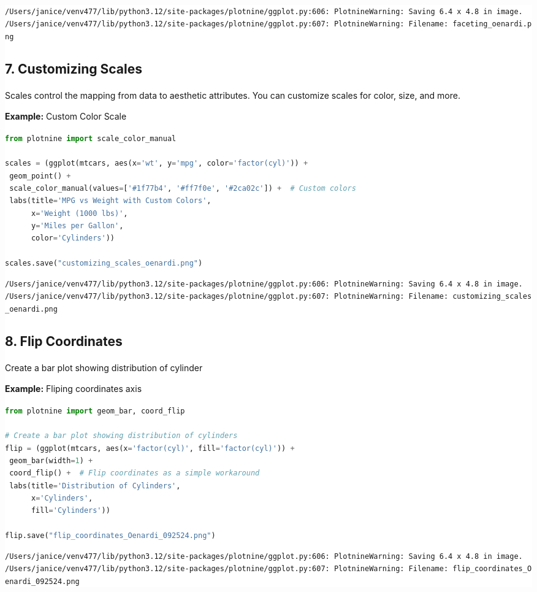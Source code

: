     /Users/janice/venv477/lib/python3.12/site-packages/plotnine/ggplot.py:606: PlotnineWarning: Saving 6.4 x 4.8 in image.
    /Users/janice/venv477/lib/python3.12/site-packages/plotnine/ggplot.py:607: PlotnineWarning: Filename: faceting_oenardi.png
    

## 7. Customizing Scales
Scales control the mapping from data to aesthetic attributes. You can customize scales for color, size, and more.

**Example:** Custom Color Scale


```python
from plotnine import scale_color_manual

scales = (ggplot(mtcars, aes(x='wt', y='mpg', color='factor(cyl)')) +
 geom_point() +
 scale_color_manual(values=['#1f77b4', '#ff7f0e', '#2ca02c']) +  # Custom colors
 labs(title='MPG vs Weight with Custom Colors',
      x='Weight (1000 lbs)',
      y='Miles per Gallon',
      color='Cylinders'))

scales.save("customizing_scales_oenardi.png")
```

    /Users/janice/venv477/lib/python3.12/site-packages/plotnine/ggplot.py:606: PlotnineWarning: Saving 6.4 x 4.8 in image.
    /Users/janice/venv477/lib/python3.12/site-packages/plotnine/ggplot.py:607: PlotnineWarning: Filename: customizing_scales_oenardi.png
    

## 8. Flip Coordinates
Create a bar plot showing distribution of cylinder

**Example:** Fliping coordinates axis


```python
from plotnine import geom_bar, coord_flip

# Create a bar plot showing distribution of cylinders
flip = (ggplot(mtcars, aes(x='factor(cyl)', fill='factor(cyl)')) +
 geom_bar(width=1) +
 coord_flip() +  # Flip coordinates as a simple workaround
 labs(title='Distribution of Cylinders',
      x='Cylinders',
      fill='Cylinders'))

flip.save("flip_coordinates_Oenardi_092524.png")
```

    /Users/janice/venv477/lib/python3.12/site-packages/plotnine/ggplot.py:606: PlotnineWarning: Saving 6.4 x 4.8 in image.
    /Users/janice/venv477/lib/python3.12/site-packages/plotnine/ggplot.py:607: PlotnineWarning: Filename: flip_coordinates_Oenardi_092524.png
    